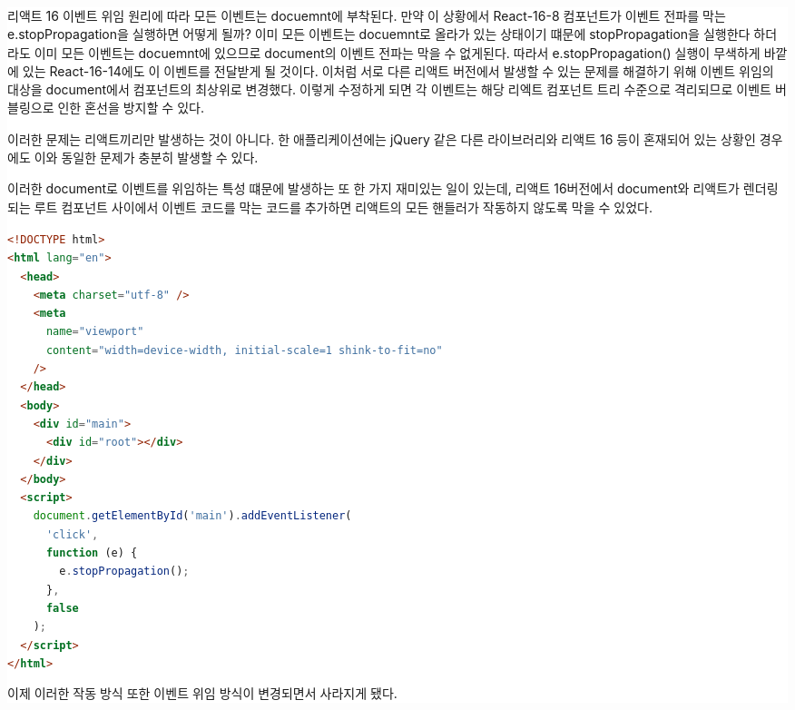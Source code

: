 리액트 16 이벤트 위임 원리에 따라 모든 이벤트는 docuemnt에 부착된다. 만약 이 상황에서 React-16-8 컴포넌트가 이벤트 전파를 막는 e.stopPropagation을 실행하면 어떻게 될까? 이미 모든 이벤트는 docuemnt로 올라가 있는 상태이기 떄문에 stopPropagation을 실행한다 하더라도 이미 모든 이벤트는 docuemnt에 있으므로 document의 이벤트 전파는 막을 수 없게된다. 따라서 e.stopPropagation() 실행이 무색하게 바깥에 있는 React-16-14에도 이 이벤트를 전달받게 될 것이다. 이처럼 서로 다른 리액트 버전에서 발생할 수 있는 문제를 해결하기 위해 이벤트 위임의 대상을 document에서 컴포넌트의 최상위로 변경했다. 이렇게 수정하게 되면 각 이벤트는 해당 리엑트 컴포넌트 트리 수준으로 격리되므로 이벤트 버블링으로 인한 혼선을 방지할 수 있다.

이러한 문제는 리액트끼리만 발생하는 것이 아니다. 한 애플리케이션에는 jQuery 같은 다른 라이브러리와 리액트 16 등이 혼재되어 있는 상황인 경우에도 이와 동일한 문제가 충분히 발생할 수 있다.

이러한 document로 이벤트를 위임하는 특성 떄문에 발생하는 또 한 가지 재미있는 일이 있는데, 리액트 16버전에서 document와 리액트가 렌더링되는 루트 컴포넌트 사이에서 이벤트 코드를 막는 코드를 추가하면 리액트의 모든 핸들러가 작동하지 않도록 막을 수 있었다.

```html
<!DOCTYPE html>
<html lang="en">
  <head>
    <meta charset="utf-8" />
    <meta
      name="viewport"
      content="width=device-width, initial-scale=1 shink-to-fit=no"
    />
  </head>
  <body>
    <div id="main">
      <div id="root"></div>
    </div>
  </body>
  <script>
    document.getElementById('main').addEventListener(
      'click',
      function (e) {
        e.stopPropagation();
      },
      false
    );
  </script>
</html>
```

이제 이러한 작동 방식 또한 이벤트 위임 방식이 변경되면서 사라지게 됐다.
